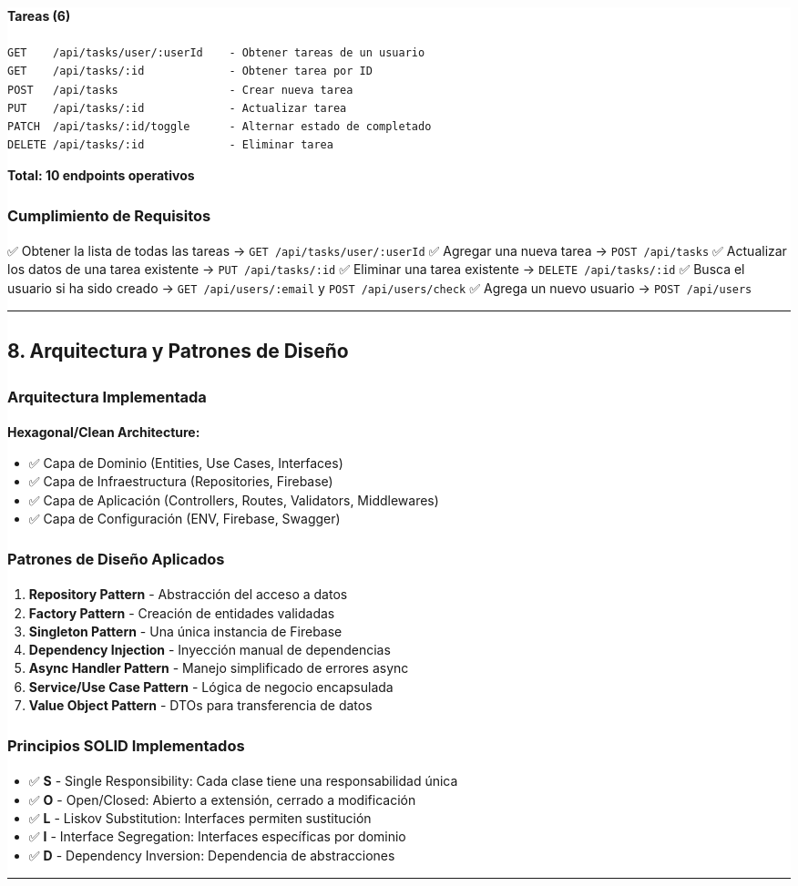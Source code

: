 #### Tareas (6)
```
GET    /api/tasks/user/:userId    - Obtener tareas de un usuario
GET    /api/tasks/:id             - Obtener tarea por ID
POST   /api/tasks                 - Crear nueva tarea
PUT    /api/tasks/:id             - Actualizar tarea
PATCH  /api/tasks/:id/toggle      - Alternar estado de completado
DELETE /api/tasks/:id             - Eliminar tarea
```

**Total: 10 endpoints operativos**

### Cumplimiento de Requisitos

✅ Obtener la lista de todas las tareas → `GET /api/tasks/user/:userId`
✅ Agregar una nueva tarea → `POST /api/tasks`
✅ Actualizar los datos de una tarea existente → `PUT /api/tasks/:id`
✅ Eliminar una tarea existente → `DELETE /api/tasks/:id`
✅ Busca el usuario si ha sido creado → `GET /api/users/:email` y `POST /api/users/check`
✅ Agrega un nuevo usuario → `POST /api/users`

---

## 8. Arquitectura y Patrones de Diseño

### Arquitectura Implementada

**Hexagonal/Clean Architecture:**
- ✅ Capa de Dominio (Entities, Use Cases, Interfaces)
- ✅ Capa de Infraestructura (Repositories, Firebase)
- ✅ Capa de Aplicación (Controllers, Routes, Validators, Middlewares)
- ✅ Capa de Configuración (ENV, Firebase, Swagger)

### Patrones de Diseño Aplicados

1. **Repository Pattern** - Abstracción del acceso a datos
2. **Factory Pattern** - Creación de entidades validadas
3. **Singleton Pattern** - Una única instancia de Firebase
4. **Dependency Injection** - Inyección manual de dependencias
5. **Async Handler Pattern** - Manejo simplificado de errores async
6. **Service/Use Case Pattern** - Lógica de negocio encapsulada
7. **Value Object Pattern** - DTOs para transferencia de datos

### Principios SOLID Implementados

- ✅ **S** - Single Responsibility: Cada clase tiene una responsabilidad única
- ✅ **O** - Open/Closed: Abierto a extensión, cerrado a modificación
- ✅ **L** - Liskov Substitution: Interfaces permiten sustitución
- ✅ **I** - Interface Segregation: Interfaces específicas por dominio
- ✅ **D** - Dependency Inversion: Dependencia de abstracciones

---
